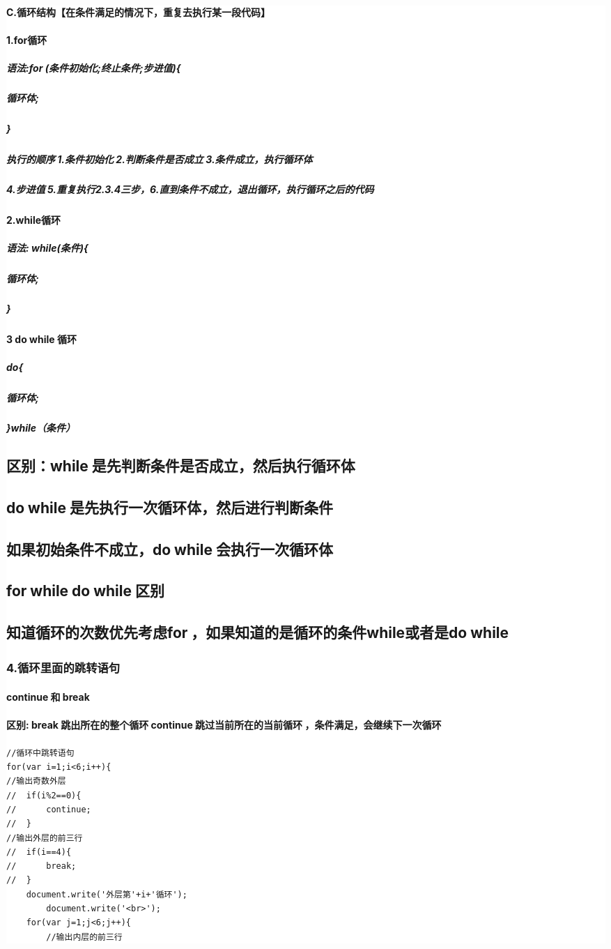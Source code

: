 #### C.循环结构【在条件满足的情况下，重复去执行某一段代码】

#### 1.for循环

##### 语法:for (条件初始化;终止条件;步进值){

##### 循环体;

##### }

##### 执行的顺序  1.条件初始化   2.判断条件是否成立   3.条件成立，执行循环体  

##### 4.步进值  5.重复执行2.3.4三步，6.直到条件不成立，退出循环，执行循环之后的代码

#### 2.while循环

##### 语法:  while(条件){

#####  循环体;

##### }

#### 3 do while  循环

##### do{

##### 循环体;

##### }while（条件）

## 区别：while  是先判断条件是否成立，然后执行循环体

##       do while 是先执行一次循环体，然后进行判断条件

## 如果初始条件不成立，do while 会执行一次循环体

## for   while    do while 区别

## 知道循环的次数优先考虑for ，如果知道的是循环的条件while或者是do while

### 4.循环里面的跳转语句

#### continue  和 break

#### 区别:  break 跳出所在的整个循环    continue  跳过当前所在的当前循环 ，条件满足，会继续下一次循环

```
//循环中跳转语句
for(var i=1;i<6;i++){
//输出奇数外层
//	if(i%2==0){
//		continue;
//	}
//输出外层的前三行
//  if(i==4){
//  	break;
//  }
	document.write('外层第'+i+'循环');
		document.write('<br>');	
	for(var j=1;j<6;j++){
		//输出内层的前三行
```